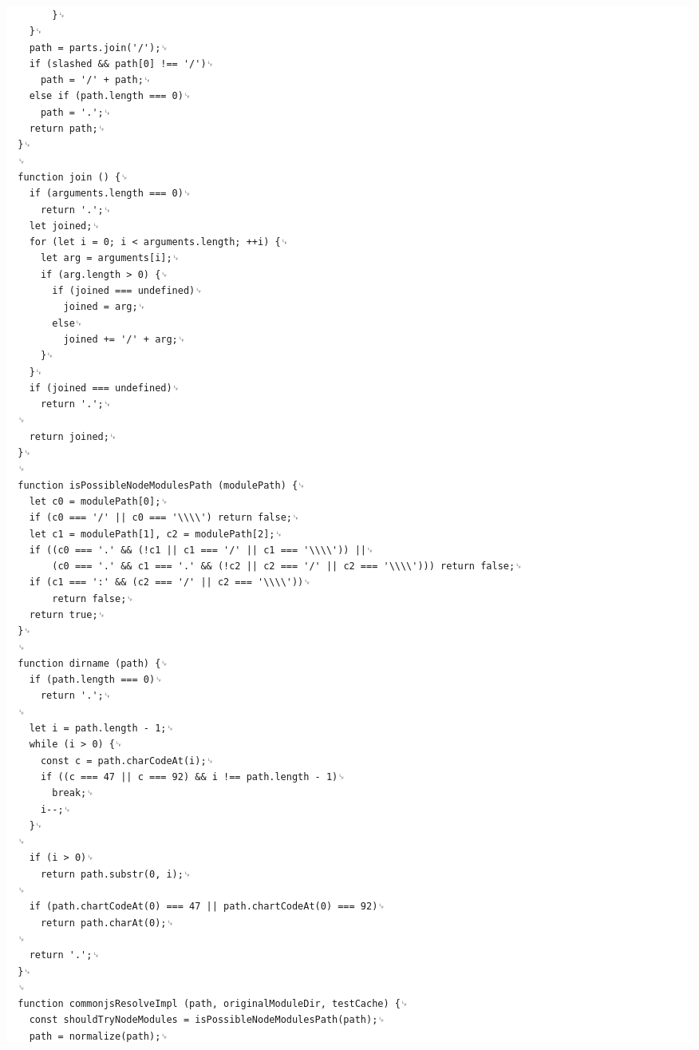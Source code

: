       		}␊
      	}␊
      	path = parts.join('/');␊
      	if (slashed && path[0] !== '/')␊
      	  path = '/' + path;␊
      	else if (path.length === 0)␊
      	  path = '.';␊
      	return path;␊
      }␊
      ␊
      function join () {␊
      	if (arguments.length === 0)␊
      	  return '.';␊
      	let joined;␊
      	for (let i = 0; i < arguments.length; ++i) {␊
      	  let arg = arguments[i];␊
      	  if (arg.length > 0) {␊
      		if (joined === undefined)␊
      		  joined = arg;␊
      		else␊
      		  joined += '/' + arg;␊
      	  }␊
      	}␊
      	if (joined === undefined)␊
      	  return '.';␊
      ␊
      	return joined;␊
      }␊
      ␊
      function isPossibleNodeModulesPath (modulePath) {␊
      	let c0 = modulePath[0];␊
      	if (c0 === '/' || c0 === '\\\\') return false;␊
      	let c1 = modulePath[1], c2 = modulePath[2];␊
      	if ((c0 === '.' && (!c1 || c1 === '/' || c1 === '\\\\')) ||␊
      		(c0 === '.' && c1 === '.' && (!c2 || c2 === '/' || c2 === '\\\\'))) return false;␊
      	if (c1 === ':' && (c2 === '/' || c2 === '\\\\'))␊
      		return false;␊
      	return true;␊
      }␊
      ␊
      function dirname (path) {␊
        if (path.length === 0)␊
          return '.';␊
      ␊
        let i = path.length - 1;␊
        while (i > 0) {␊
          const c = path.charCodeAt(i);␊
          if ((c === 47 || c === 92) && i !== path.length - 1)␊
            break;␊
          i--;␊
        }␊
      ␊
        if (i > 0)␊
          return path.substr(0, i);␊
      ␊
        if (path.chartCodeAt(0) === 47 || path.chartCodeAt(0) === 92)␊
          return path.charAt(0);␊
      ␊
        return '.';␊
      }␊
      ␊
      function commonjsResolveImpl (path, originalModuleDir, testCache) {␊
      	const shouldTryNodeModules = isPossibleNodeModulesPath(path);␊
      	path = normalize(path);␊
